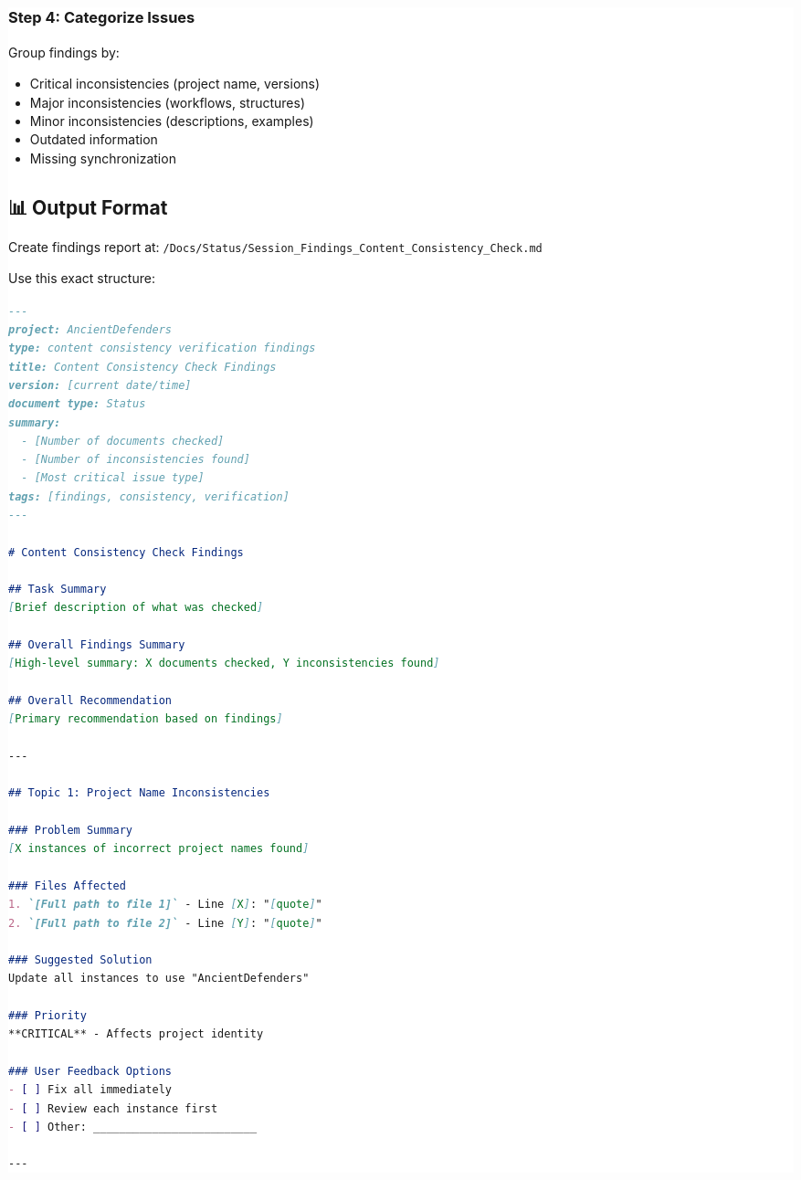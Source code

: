### Step 4: Categorize Issues
Group findings by:
- Critical inconsistencies (project name, versions)
- Major inconsistencies (workflows, structures)
- Minor inconsistencies (descriptions, examples)
- Outdated information
- Missing synchronization

## 📊 Output Format

Create findings report at:
`/Docs/Status/Session_Findings_Content_Consistency_Check.md`

Use this exact structure:

```markdown
---
project: AncientDefenders
type: content consistency verification findings
title: Content Consistency Check Findings
version: [current date/time]
document type: Status
summary:
  - [Number of documents checked]
  - [Number of inconsistencies found]
  - [Most critical issue type]
tags: [findings, consistency, verification]
---

# Content Consistency Check Findings

## Task Summary
[Brief description of what was checked]

## Overall Findings Summary
[High-level summary: X documents checked, Y inconsistencies found]

## Overall Recommendation
[Primary recommendation based on findings]

---

## Topic 1: Project Name Inconsistencies

### Problem Summary
[X instances of incorrect project names found]

### Files Affected
1. `[Full path to file 1]` - Line [X]: "[quote]"
2. `[Full path to file 2]` - Line [Y]: "[quote]"

### Suggested Solution
Update all instances to use "AncientDefenders"

### Priority
**CRITICAL** - Affects project identity

### User Feedback Options
- [ ] Fix all immediately
- [ ] Review each instance first
- [ ] Other: _________________________

---

```